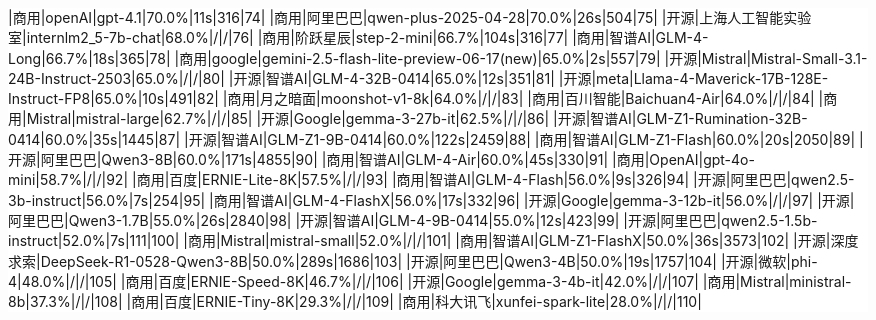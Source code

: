 |商用|openAI|gpt-4.1|70.0%|11s|316|74|
|商用|阿里巴巴|qwen-plus-2025-04-28|70.0%|26s|504|75|
|开源|上海人工智能实验室|internlm2_5-7b-chat|68.0%|/|/|76|
|商用|阶跃星辰|step-2-mini|66.7%|104s|316|77|
|商用|智谱AI|GLM-4-Long|66.7%|18s|365|78|
|商用|google|gemini-2.5-flash-lite-preview-06-17(new)|65.0%|2s|557|79|
|开源|Mistral|Mistral-Small-3.1-24B-Instruct-2503|65.0%|/|/|80|
|开源|智谱AI|GLM-4-32B-0414|65.0%|12s|351|81|
|开源|meta|Llama-4-Maverick-17B-128E-Instruct-FP8|65.0%|10s|491|82|
|商用|月之暗面|moonshot-v1-8k|64.0%|/|/|83|
|商用|百川智能|Baichuan4-Air|64.0%|/|/|84|
|商用|Mistral|mistral-large|62.7%|/|/|85|
|开源|Google|gemma-3-27b-it|62.5%|/|/|86|
|开源|智谱AI|GLM-Z1-Rumination-32B-0414|60.0%|35s|1445|87|
|开源|智谱AI|GLM-Z1-9B-0414|60.0%|122s|2459|88|
|商用|智谱AI|GLM-Z1-Flash|60.0%|20s|2050|89|
|开源|阿里巴巴|Qwen3-8B|60.0%|171s|4855|90|
|商用|智谱AI|GLM-4-Air|60.0%|45s|330|91|
|商用|OpenAI|gpt-4o-mini|58.7%|/|/|92|
|商用|百度|ERNIE-Lite-8K|57.5%|/|/|93|
|商用|智谱AI|GLM-4-Flash|56.0%|9s|326|94|
|开源|阿里巴巴|qwen2.5-3b-instruct|56.0%|7s|254|95|
|商用|智谱AI|GLM-4-FlashX|56.0%|17s|332|96|
|开源|Google|gemma-3-12b-it|56.0%|/|/|97|
|开源|阿里巴巴|Qwen3-1.7B|55.0%|26s|2840|98|
|开源|智谱AI|GLM-4-9B-0414|55.0%|12s|423|99|
|开源|阿里巴巴|qwen2.5-1.5b-instruct|52.0%|7s|111|100|
|商用|Mistral|mistral-small|52.0%|/|/|101|
|商用|智谱AI|GLM-Z1-FlashX|50.0%|36s|3573|102|
|开源|深度求索|DeepSeek-R1-0528-Qwen3-8B|50.0%|289s|1686|103|
|开源|阿里巴巴|Qwen3-4B|50.0%|19s|1757|104|
|开源|微软|phi-4|48.0%|/|/|105|
|商用|百度|ERNIE-Speed-8K|46.7%|/|/|106|
|开源|Google|gemma-3-4b-it|42.0%|/|/|107|
|商用|Mistral|ministral-8b|37.3%|/|/|108|
|商用|百度|ERNIE-Tiny-8K|29.3%|/|/|109|
|商用|科大讯飞|xunfei-spark-lite|28.0%|/|/|110|